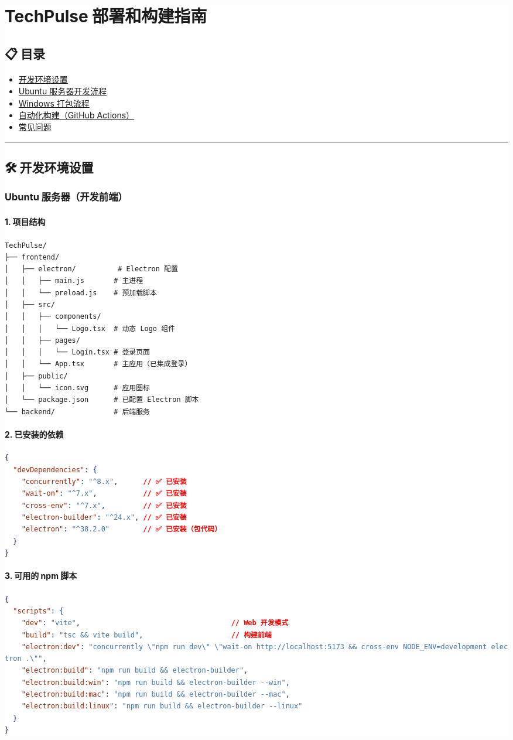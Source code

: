 # TechPulse 部署和构建指南

## 📋 目录

- [开发环境设置](#开发环境设置)
- [Ubuntu 服务器开发流程](#ubuntu-服务器开发流程)
- [Windows 打包流程](#windows-打包流程)
- [自动化构建（GitHub Actions）](#自动化构建github-actions)
- [常见问题](#常见问题)

---

## 🛠️ 开发环境设置

### Ubuntu 服务器（开发前端）

#### 1. 项目结构
```
TechPulse/
├── frontend/
│   ├── electron/          # Electron 配置
│   │   ├── main.js       # 主进程
│   │   └── preload.js    # 预加载脚本
│   ├── src/
│   │   ├── components/
│   │   │   └── Logo.tsx  # 动态 Logo 组件
│   │   ├── pages/
│   │   │   └── Login.tsx # 登录页面
│   │   └── App.tsx       # 主应用（已集成登录）
│   ├── public/
│   │   └── icon.svg      # 应用图标
│   └── package.json      # 已配置 Electron 脚本
└── backend/              # 后端服务
```

#### 2. 已安装的依赖
```json
{
  "devDependencies": {
    "concurrently": "^8.x",      // ✅ 已安装
    "wait-on": "^7.x",           // ✅ 已安装
    "cross-env": "^7.x",         // ✅ 已安装
    "electron-builder": "^24.x", // ✅ 已安装
    "electron": "^38.2.0"        // ✅ 已安装（包代码）
  }
}
```

#### 3. 可用的 npm 脚本
```json
{
  "scripts": {
    "dev": "vite",                                    // Web 开发模式
    "build": "tsc && vite build",                     // 构建前端
    "electron:dev": "concurrently \"npm run dev\" \"wait-on http://localhost:5173 && cross-env NODE_ENV=development electron .\"",
    "electron:build": "npm run build && electron-builder",
    "electron:build:win": "npm run build && electron-builder --win",
    "electron:build:mac": "npm run build && electron-builder --mac",
    "electron:build:linux": "npm run build && electron-builder --linux"
  }
}
```